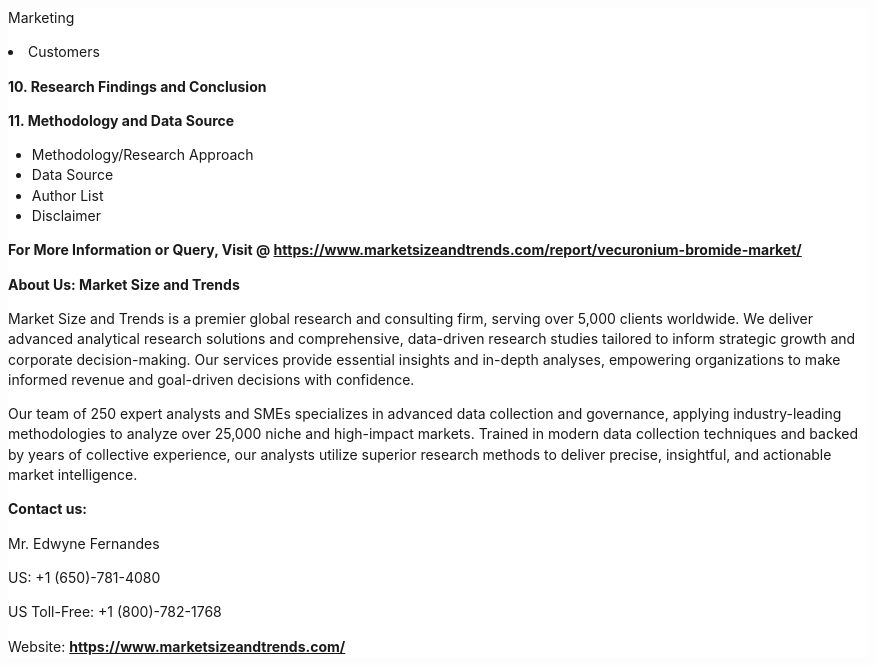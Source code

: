 Marketing</li><li>Customers</li></ul><p><strong>10. Research Findings and Conclusion</strong></p><p><strong>11. Methodology and Data Source</strong></p><ul><li>Methodology/Research Approach</li><li>Data Source</li><li>Author List</li><li>Disclaimer</li></ul></p><p><strong>For More Information or Query, Visit @ <a href="https://www.marketsizeandtrends.com/report/vecuronium-bromide-market/">https://www.marketsizeandtrends.com/report/vecuronium-bromide-market/</a></strong></p><p><strong>About Us: Market Size and Trends</strong></p><p>Market Size and Trends is a premier global research and consulting firm, serving over 5,000 clients worldwide. We deliver advanced analytical research solutions and comprehensive, data-driven research studies tailored to inform strategic growth and corporate decision-making. Our services provide essential insights and in-depth analyses, empowering organizations to make informed revenue and goal-driven decisions with confidence.</p><p>Our team of 250 expert analysts and SMEs specializes in advanced data collection and governance, applying industry-leading methodologies to analyze over 25,000 niche and high-impact markets. Trained in modern data collection techniques and backed by years of collective experience, our analysts utilize superior research methods to deliver precise, insightful, and actionable market intelligence.</p><p><strong>Contact us:</strong></p><p>Mr. Edwyne Fernandes</p><p>US: +1 (650)-781-4080</p><p>US Toll-Free: +1 (800)-782-1768</p><p>Website: <strong><a href="https://www.marketsizeandtrends.com/">https://www.marketsizeandtrends.com/</a></strong></p>
